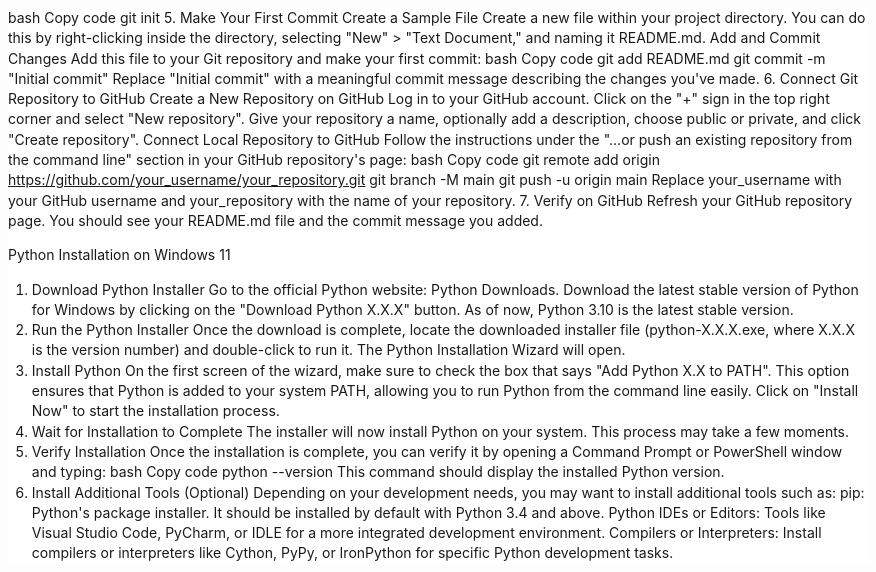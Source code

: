 bash
Copy code
git init
5. Make Your First Commit
Create a Sample File
Create a new file within your project directory. You can do this by right-clicking inside the directory, selecting "New" > "Text Document," and naming it README.md.
Add and Commit Changes
Add this file to your Git repository and make your first commit:
bash
Copy code
git add README.md
git commit -m "Initial commit"
Replace "Initial commit" with a meaningful commit message describing the changes you've made.
6. Connect Git Repository to GitHub
Create a New Repository on GitHub
Log in to your GitHub account.
Click on the "+" sign in the top right corner and select "New repository".
Give your repository a name, optionally add a description, choose public or private, and click "Create repository".
Connect Local Repository to GitHub
Follow the instructions under the "…or push an existing repository from the command line" section in your GitHub repository's page:
bash
Copy code
git remote add origin https://github.com/your_username/your_repository.git
git branch -M main
git push -u origin main
Replace your_username with your GitHub username and your_repository with the name of your repository.
7. Verify on GitHub
Refresh your GitHub repository page. You should see your README.md file and the commit message you added.

Python Installation on Windows 11
1. Download Python Installer
Go to the official Python website: Python Downloads.
Download the latest stable version of Python for Windows by clicking on the "Download Python X.X.X" button. As of now, Python 3.10 is the latest stable version.
2. Run the Python Installer
Once the download is complete, locate the downloaded installer file (python-X.X.X.exe, where X.X.X is the version number) and double-click to run it.
The Python Installation Wizard will open.
3. Install Python
On the first screen of the wizard, make sure to check the box that says "Add Python X.X to PATH". This option ensures that Python is added to your system PATH, allowing you to run Python from the command line easily.
Click on "Install Now" to start the installation process.
4. Wait for Installation to Complete
The installer will now install Python on your system. This process may take a few moments.
5. Verify Installation
Once the installation is complete, you can verify it by opening a Command Prompt or PowerShell window and typing:
bash
Copy code
python --version
This command should display the installed Python version.
6. Install Additional Tools (Optional)
Depending on your development needs, you may want to install additional tools such as:
pip: Python's package installer. It should be installed by default with Python 3.4 and above.
Python IDEs or Editors: Tools like Visual Studio Code, PyCharm, or IDLE for a more integrated development environment.
Compilers or Interpreters: Install compilers or interpreters like Cython, PyPy, or IronPython for specific Python development tasks.